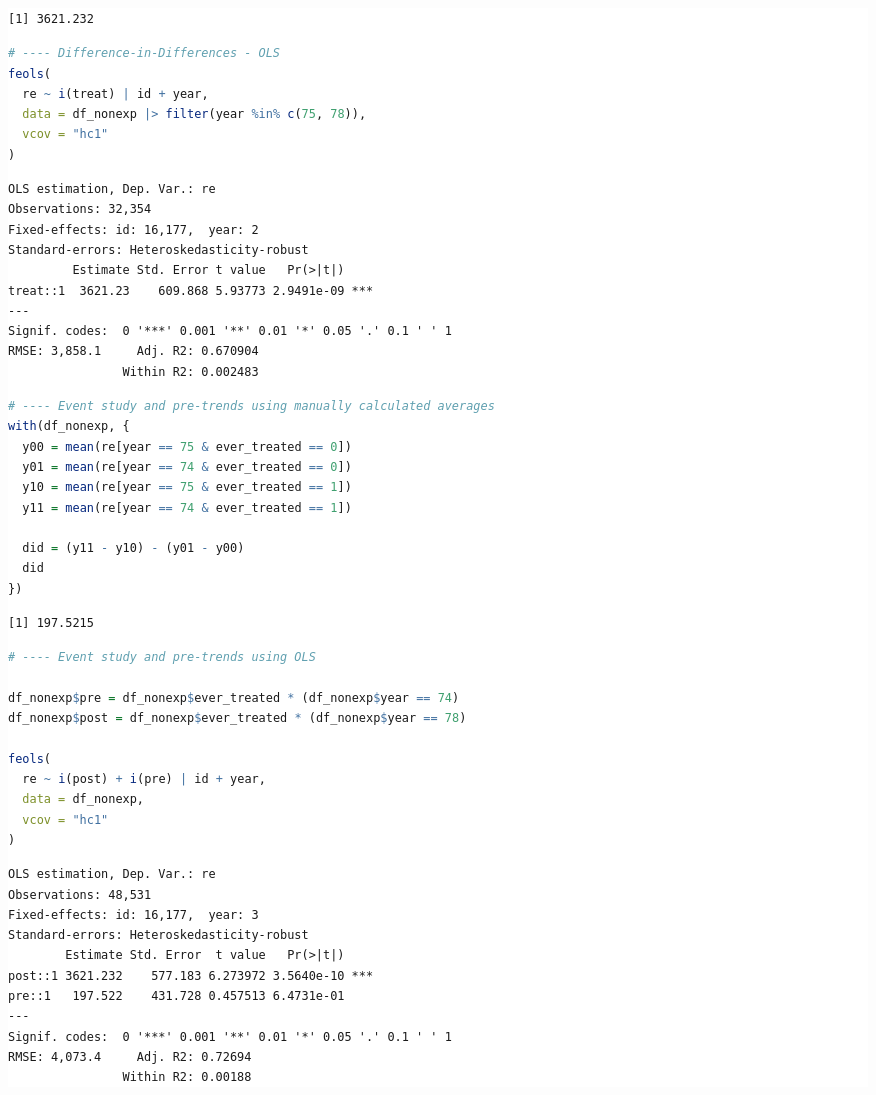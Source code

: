     [1] 3621.232

``` r
# ---- Difference-in-Differences - OLS
feols(
  re ~ i(treat) | id + year, 
  data = df_nonexp |> filter(year %in% c(75, 78)),
  vcov = "hc1"
)
```

    OLS estimation, Dep. Var.: re
    Observations: 32,354 
    Fixed-effects: id: 16,177,  year: 2
    Standard-errors: Heteroskedasticity-robust 
             Estimate Std. Error t value   Pr(>|t|)    
    treat::1  3621.23    609.868 5.93773 2.9491e-09 ***
    ---
    Signif. codes:  0 '***' 0.001 '**' 0.01 '*' 0.05 '.' 0.1 ' ' 1
    RMSE: 3,858.1     Adj. R2: 0.670904
                    Within R2: 0.002483

``` r
# ---- Event study and pre-trends using manually calculated averages
with(df_nonexp, {
  y00 = mean(re[year == 75 & ever_treated == 0])
  y01 = mean(re[year == 74 & ever_treated == 0])
  y10 = mean(re[year == 75 & ever_treated == 1])
  y11 = mean(re[year == 74 & ever_treated == 1])

  did = (y11 - y10) - (y01 - y00)
  did
})
```

    [1] 197.5215

``` r
# ---- Event study and pre-trends using OLS 

df_nonexp$pre = df_nonexp$ever_treated * (df_nonexp$year == 74)
df_nonexp$post = df_nonexp$ever_treated * (df_nonexp$year == 78)

feols(
  re ~ i(post) + i(pre) | id + year, 
  data = df_nonexp, 
  vcov = "hc1"
)
```

    OLS estimation, Dep. Var.: re
    Observations: 48,531 
    Fixed-effects: id: 16,177,  year: 3
    Standard-errors: Heteroskedasticity-robust 
            Estimate Std. Error  t value   Pr(>|t|)    
    post::1 3621.232    577.183 6.273972 3.5640e-10 ***
    pre::1   197.522    431.728 0.457513 6.4731e-01    
    ---
    Signif. codes:  0 '***' 0.001 '**' 0.01 '*' 0.05 '.' 0.1 ' ' 1
    RMSE: 4,073.4     Adj. R2: 0.72694
                    Within R2: 0.00188
